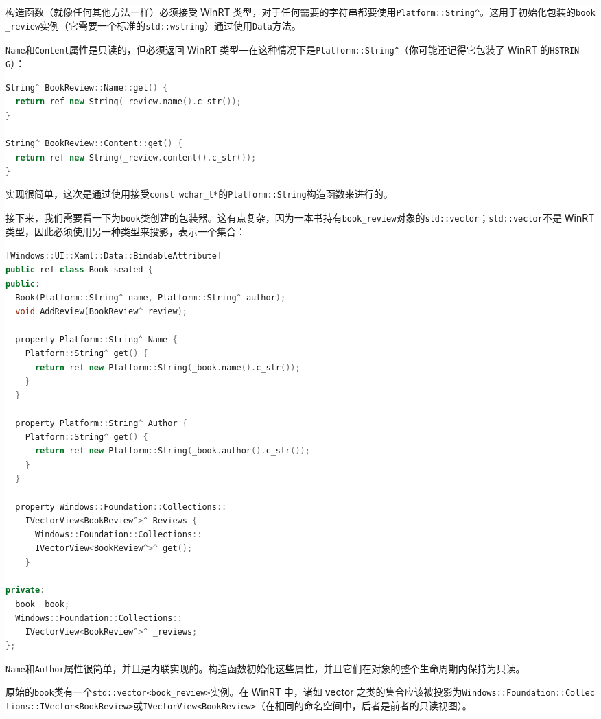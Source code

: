 构造函数（就像任何其他方法一样）必须接受 WinRT 类型，对于任何需要的字符串都要使用`Platform::String^`。这用于初始化包装的`book_review`实例（它需要一个标准的`std::wstring`）通过使用`Data`方法。

`Name`和`Content`属性是只读的，但必须返回 WinRT 类型—在这种情况下是`Platform::String^`（你可能还记得它包装了 WinRT 的`HSTRING`）：

```cpp
String^ BookReview::Name::get() {
  return ref new String(_review.name().c_str());
}

String^ BookReview::Content::get() {
  return ref new String(_review.content().c_str());
}
```

实现很简单，这次是通过使用接受`const wchar_t*`的`Platform::String`构造函数来进行的。

接下来，我们需要看一下为`book`类创建的包装器。这有点复杂，因为一本书持有`book_review`对象的`std::vector`；`std::vector`不是 WinRT 类型，因此必须使用另一种类型来投影，表示一个集合：

```cpp
[Windows::UI::Xaml::Data::BindableAttribute]
public ref class Book sealed {
public:
  Book(Platform::String^ name, Platform::String^ author);
  void AddReview(BookReview^ review);

  property Platform::String^ Name {
    Platform::String^ get() { 
      return ref new Platform::String(_book.name().c_str()); 
    }
  }

  property Platform::String^ Author {
    Platform::String^ get() { 
      return ref new Platform::String(_book.author().c_str()); 
    }
  }

  property Windows::Foundation::Collections::
    IVectorView<BookReview^>^ Reviews {
      Windows::Foundation::Collections::
      IVectorView<BookReview^>^ get();
    }

private:
  book _book;
  Windows::Foundation::Collections::
    IVectorView<BookReview^>^ _reviews;
};
```

`Name`和`Author`属性很简单，并且是内联实现的。构造函数初始化这些属性，并且它们在对象的整个生命周期内保持为只读。

原始的`book`类有一个`std::vector<book_review>`实例。在 WinRT 中，诸如 vector 之类的集合应该被投影为`Windows::Foundation::Collections::IVector<BookReview>`或`IVectorView<BookReview>`（在相同的命名空间中，后者是前者的只读视图）。
